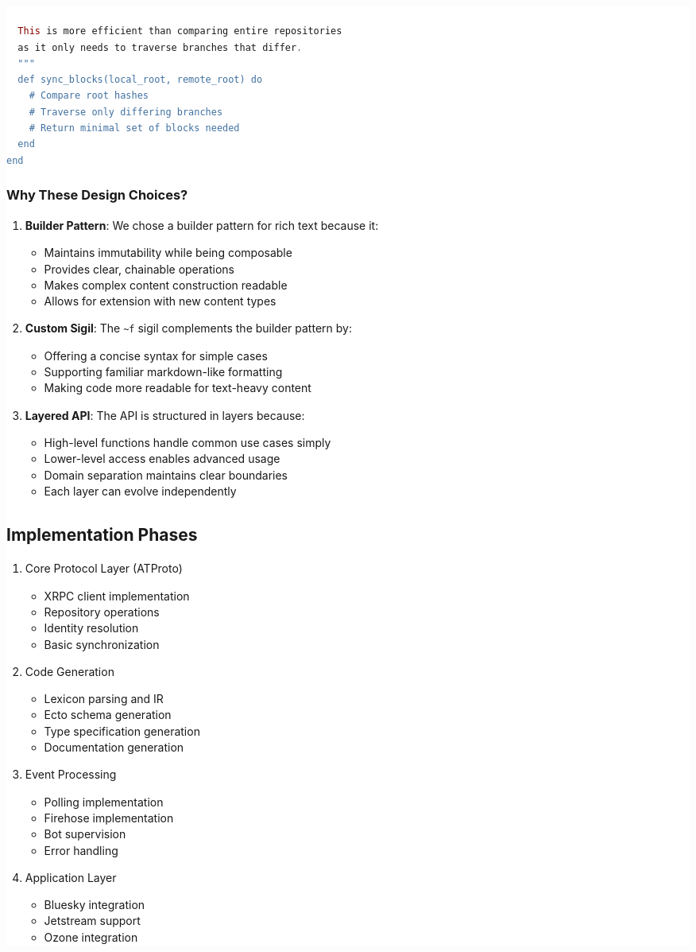 ```elixir
  
  This is more efficient than comparing entire repositories
  as it only needs to traverse branches that differ.
  """
  def sync_blocks(local_root, remote_root) do
    # Compare root hashes
    # Traverse only differing branches
    # Return minimal set of blocks needed
  end
end
```

### Why These Design Choices?

1. **Builder Pattern**: We chose a builder pattern for rich text because it:
   - Maintains immutability while being composable
   - Provides clear, chainable operations
   - Makes complex content construction readable
   - Allows for extension with new content types

2. **Custom Sigil**: The `~f` sigil complements the builder pattern by:
   - Offering a concise syntax for simple cases
   - Supporting familiar markdown-like formatting
   - Making code more readable for text-heavy content

3. **Layered API**: The API is structured in layers because:
   - High-level functions handle common use cases simply
   - Lower-level access enables advanced usage
   - Domain separation maintains clear boundaries
   - Each layer can evolve independently

## Implementation Phases

1. Core Protocol Layer (ATProto)
   - XRPC client implementation
   - Repository operations
   - Identity resolution
   - Basic synchronization

2. Code Generation
   - Lexicon parsing and IR
   - Ecto schema generation
   - Type specification generation
   - Documentation generation

3. Event Processing
   - Polling implementation
   - Firehose implementation
   - Bot supervision
   - Error handling

4. Application Layer
   - Bluesky integration
   - Jetstream support
   - Ozone integration
